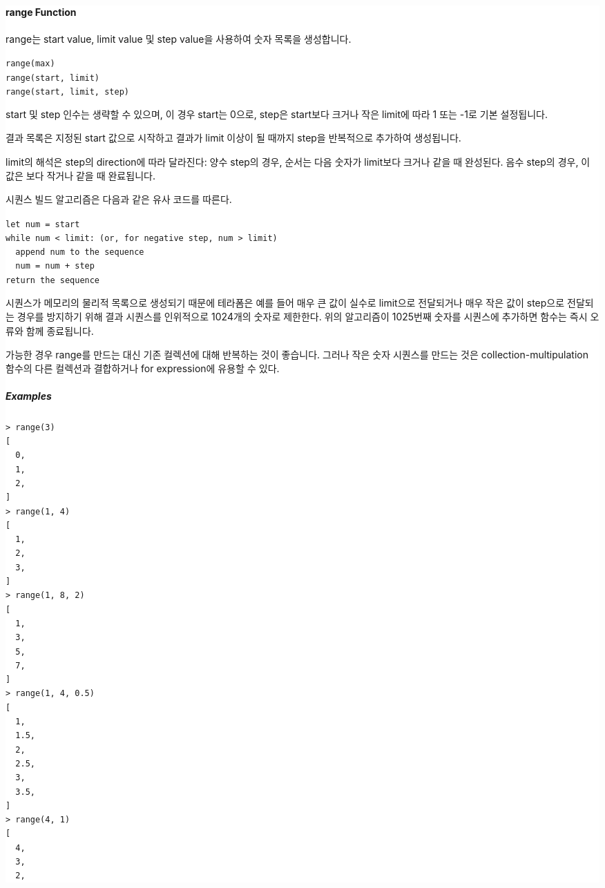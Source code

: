 #### range Function

range는 start value, limit value 및 step value을 사용하여 숫자 목록을 생성합니다.

```
range(max)
range(start, limit)
range(start, limit, step)
```

start 및 step 인수는 생략할 수 있으며, 이 경우 start는 0으로, step은 start보다 크거나 작은 limit에 따라 1 또는 -1로 기본 설정됩니다.

결과 목록은 지정된 start 값으로 시작하고 결과가 limit 이상이 될 때까지 step을 반복적으로 추가하여 생성됩니다.

limit의 해석은 step의 direction에 따라 달라진다: 양수 step의 경우, 순서는 다음 숫자가 limit보다 크거나 같을 때 완성된다. 음수 step의 경우, 이 값은 보다 작거나 같을 때 완료됩니다.

시퀀스 빌드 알고리즘은 다음과 같은 유사 코드를 따른다.

```
let num = start
while num < limit: (or, for negative step, num > limit)
  append num to the sequence
  num = num + step
return the sequence
```

시퀀스가 메모리의 물리적 목록으로 생성되기 때문에 테라폼은 예를 들어 매우 큰 값이 실수로 limit으로 전달되거나 매우 작은 값이 step으로 전달되는 경우를 방지하기 위해 결과 시퀀스를 인위적으로 1024개의 숫자로 제한한다. 위의 알고리즘이 1025번째 숫자를 시퀀스에 추가하면 함수는 즉시 오류와 함께 종료됩니다.

가능한 경우 range를 만드는 대신 기존 컬렉션에 대해 반복하는 것이 좋습니다. 그러나 작은 숫자 시퀀스를 만드는 것은 collection-multipulation 함수의 다른 컬렉션과 결합하거나 for expression에 유용할 수 있다.

##### Examples

```
> range(3)
[
  0,
  1,
  2,
]
> range(1, 4)
[
  1,
  2,
  3,
]
> range(1, 8, 2)
[
  1,
  3,
  5,
  7,
]
> range(1, 4, 0.5)
[
  1,
  1.5,
  2,
  2.5,
  3,
  3.5,
]
> range(4, 1)
[
  4,
  3,
  2,
```